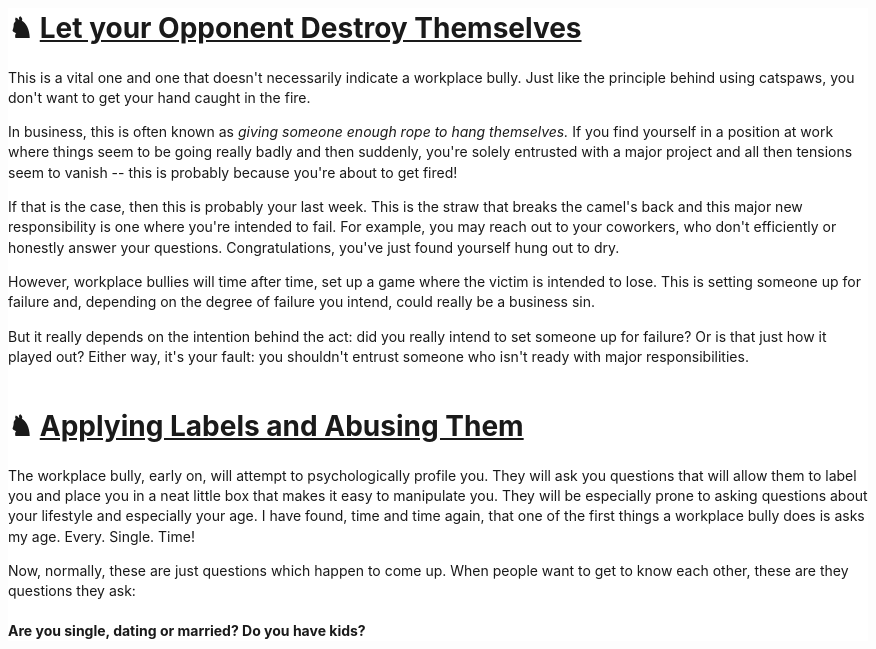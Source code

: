 <a name="let-your-opponent-destroy-themselves"/>

# &#x265E; [Let your Opponent Destroy Themselves](/posts/2015-02-24-workplace-bullying-part-two.html#let-your-opponent-destroy-themselves)

This is a vital one and one that doesn't necessarily indicate a
workplace bully.  Just like the principle behind using catspaws, you
don't want to get your hand caught in the fire.

In business, this is often known as *giving someone enough rope to
hang themselves.* If you find yourself in a position at work where
things seem to be going really badly and then suddenly, you're solely
entrusted with a major project and all then tensions seem to vanish --
this is probably because you're about to get fired!

If that is the case, then this is probably your last week.  This is
the straw that breaks the camel's back and this major new
responsibility is one where you're intended to fail.  For example, you
may reach out to your coworkers, who don't efficiently or honestly
answer your questions.  Congratulations, you've just found yourself
hung out to dry.

However, workplace bullies will time after time, set up a game where
the victim is intended to lose.  This is setting someone up for
failure and, depending on the degree of failure you intend, could
really be a business sin.

But it really depends on the intention behind the act: did you really
intend to set someone up for failure?  Or is that just how it played
out?  Either way, it's your fault: you shouldn't entrust someone who
isn't ready with major responsibilities.

<a name="applying-labels-and-abusing-them"/>

# &#x265E; [Applying Labels and Abusing Them](/posts/2015-02-24-workplace-bullying-part-two.html#applying-labels-and-abusing-them)

The workplace bully, early on, will attempt to psychologically profile
you.  They will ask you questions that will allow them to label you
and place you in a neat little box that makes it easy to manipulate
you.  They will be especially prone to asking questions about your
lifestyle and especially your age.  I have found, time and time again,
that one of the first things a workplace bully does is asks my
age. Every. Single. Time!

Now, normally, these are just questions which happen to come up.  When
people want to get to know each other, these are they questions they
ask:

#### Are you single, dating or married? Do you have kids?

